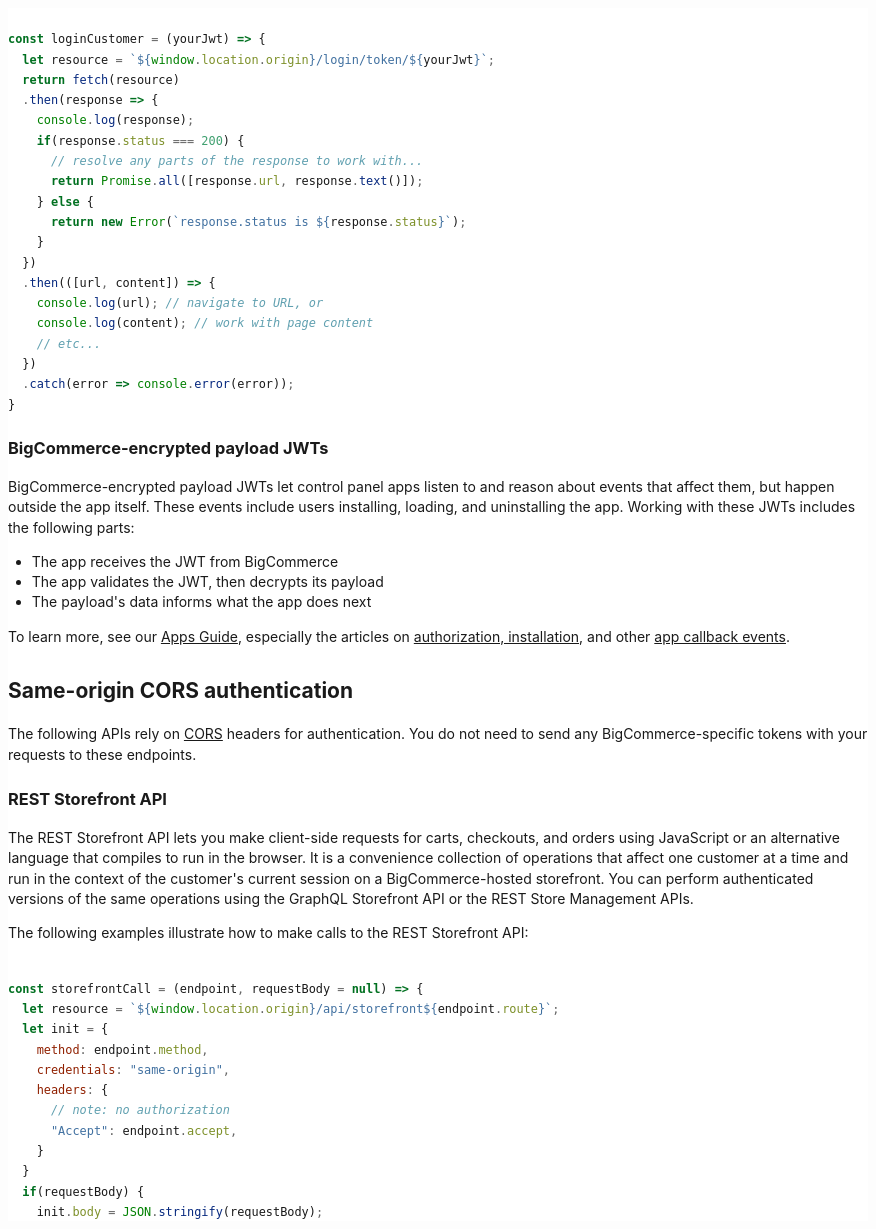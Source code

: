 ```js title="Example GET request: Customer Login API"

const loginCustomer = (yourJwt) => {
  let resource = `${window.location.origin}/login/token/${yourJwt}`;
  return fetch(resource)
  .then(response => {
    console.log(response);
    if(response.status === 200) {
      // resolve any parts of the response to work with...
      return Promise.all([response.url, response.text()]);
    } else {
      return new Error(`response.status is ${response.status}`);
    }
  })
  .then(([url, content]) => {
    console.log(url); // navigate to URL, or
    console.log(content); // work with page content
    // etc...
  })
  .catch(error => console.error(error));
}
```

### BigCommerce-encrypted payload JWTs

BigCommerce-encrypted payload JWTs let control panel apps listen to and reason about events that affect them, but happen outside the app itself. These events include users installing, loading, and uninstalling the app. Working with these JWTs includes the following parts:
* The app receives the JWT from BigCommerce
* The app validates the JWT, then decrypts its payload
* The payload's data informs what the app does next

To learn more, see our [Apps Guide](/api-docs/apps/guide/intro), especially the articles on [authorization, installation](/api-docs/apps/guide/auth), and other [app callback events](/api-docs/apps/guide/callbacks). 

## Same-origin CORS authentication

The following APIs rely on [CORS](https://developer.mozilla.org/en-US/docs/Web/HTTP/CORS) headers for authentication. You do not need to send any BigCommerce-specific tokens with your requests to these endpoints.

### REST Storefront API

The REST Storefront API lets you make client-side requests for carts, checkouts, and orders using JavaScript or an alternative language that compiles to run in the browser. It is a convenience collection of operations that affect one customer at a time and run in the context of the customer's current session on a BigCommerce-hosted storefront. You can perform authenticated versions of the same operations using the GraphQL Storefront API or the REST Store Management APIs.

The following examples illustrate how to make calls to the REST Storefront API:

```js title="Example script: REST Storefront API call" lineNumbers

const storefrontCall = (endpoint, requestBody = null) => {
  let resource = `${window.location.origin}/api/storefront${endpoint.route}`;
  let init = {
    method: endpoint.method,
    credentials: "same-origin",
    headers: {
      // note: no authorization
      "Accept": endpoint.accept,
    }
  }
  if(requestBody) {
    init.body = JSON.stringify(requestBody);
```